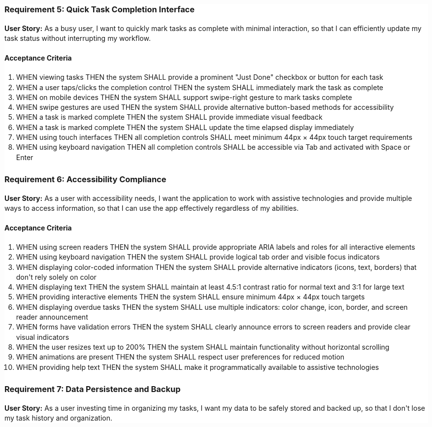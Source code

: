 ### Requirement 5: Quick Task Completion Interface

**User Story:** As a busy user, I want to quickly mark tasks as complete with minimal interaction, so that I can efficiently update my task status without interrupting my workflow.

#### Acceptance Criteria

1. WHEN viewing tasks THEN the system SHALL provide a prominent "Just Done" checkbox or button for each task
2. WHEN a user taps/clicks the completion control THEN the system SHALL immediately mark the task as complete
3. WHEN on mobile devices THEN the system SHALL support swipe-right gesture to mark tasks complete
4. WHEN swipe gestures are used THEN the system SHALL provide alternative button-based methods for accessibility
5. WHEN a task is marked complete THEN the system SHALL provide immediate visual feedback
6. WHEN a task is marked complete THEN the system SHALL update the time elapsed display immediately
7. WHEN using touch interfaces THEN all completion controls SHALL meet minimum 44px × 44px touch target requirements
8. WHEN using keyboard navigation THEN all completion controls SHALL be accessible via Tab and activated with Space or Enter

### Requirement 6: Accessibility Compliance

**User Story:** As a user with accessibility needs, I want the application to work with assistive technologies and provide multiple ways to access information, so that I can use the app effectively regardless of my abilities.

#### Acceptance Criteria

1. WHEN using screen readers THEN the system SHALL provide appropriate ARIA labels and roles for all interactive elements
2. WHEN using keyboard navigation THEN the system SHALL provide logical tab order and visible focus indicators
3. WHEN displaying color-coded information THEN the system SHALL provide alternative indicators (icons, text, borders) that don't rely solely on color
4. WHEN displaying text THEN the system SHALL maintain at least 4.5:1 contrast ratio for normal text and 3:1 for large text
5. WHEN providing interactive elements THEN the system SHALL ensure minimum 44px × 44px touch targets
6. WHEN displaying overdue tasks THEN the system SHALL use multiple indicators: color change, icon, border, and screen reader announcement
7. WHEN forms have validation errors THEN the system SHALL clearly announce errors to screen readers and provide clear visual indicators
8. WHEN the user resizes text up to 200% THEN the system SHALL maintain functionality without horizontal scrolling
9. WHEN animations are present THEN the system SHALL respect user preferences for reduced motion
10. WHEN providing help text THEN the system SHALL make it programmatically available to assistive technologies

### Requirement 7: Data Persistence and Backup

**User Story:** As a user investing time in organizing my tasks, I want my data to be safely stored and backed up, so that I don't lose my task history and organization.
